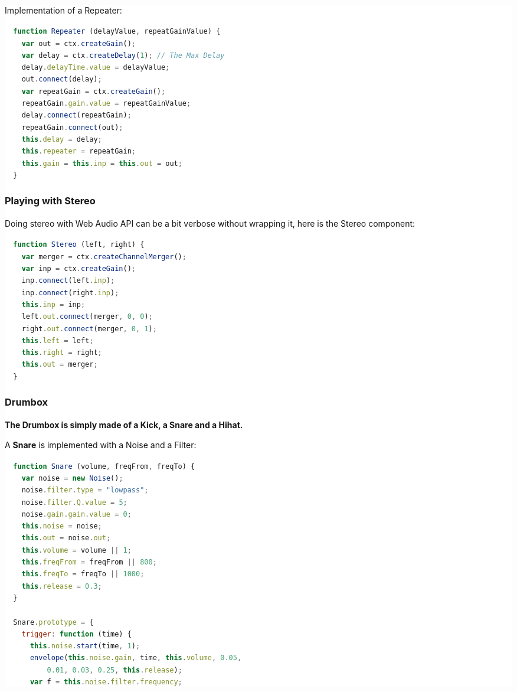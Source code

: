 Implementation of a Repeater:

```javascript
  function Repeater (delayValue, repeatGainValue) {
    var out = ctx.createGain();
    var delay = ctx.createDelay(1); // The Max Delay
    delay.delayTime.value = delayValue;
    out.connect(delay);
    var repeatGain = ctx.createGain();
    repeatGain.gain.value = repeatGainValue;
    delay.connect(repeatGain);
    repeatGain.connect(out);
    this.delay = delay;
    this.repeater = repeatGain;
    this.gain = this.inp = this.out = out;
  }
```

### Playing with Stereo

Doing stereo with Web Audio API can be a bit verbose without wrapping it,
here is the Stereo component:

```javascript
  function Stereo (left, right) {
    var merger = ctx.createChannelMerger();
    var inp = ctx.createGain();
    inp.connect(left.inp);
    inp.connect(right.inp);
    this.inp = inp;
    left.out.connect(merger, 0, 0);
    right.out.connect(merger, 0, 1);
    this.left = left;
    this.right = right;
    this.out = merger;
  }
```

### Drumbox

**The Drumbox is simply made of a Kick, a Snare and a Hihat.**

<iframe width="100%" height="166" scrolling="no" frameborder="no" src="https://w.soundcloud.com/player/?url=http%3A%2F%2Fapi.soundcloud.com%2Ftracks%2F110781486"></iframe>

A **Snare** is implemented with a Noise and a Filter:

```javascript
  function Snare (volume, freqFrom, freqTo) {
    var noise = new Noise();
    noise.filter.type = "lowpass";
    noise.filter.Q.value = 5;
    noise.gain.gain.value = 0;
    this.noise = noise;
    this.out = noise.out;
    this.volume = volume || 1;
    this.freqFrom = freqFrom || 800;
    this.freqTo = freqTo || 1000;
    this.release = 0.3;
  }

  Snare.prototype = {
    trigger: function (time) {
      this.noise.start(time, 1);
      envelope(this.noise.gain, time, this.volume, 0.05, 
          0.01, 0.03, 0.25, this.release);
      var f = this.noise.filter.frequency;
```